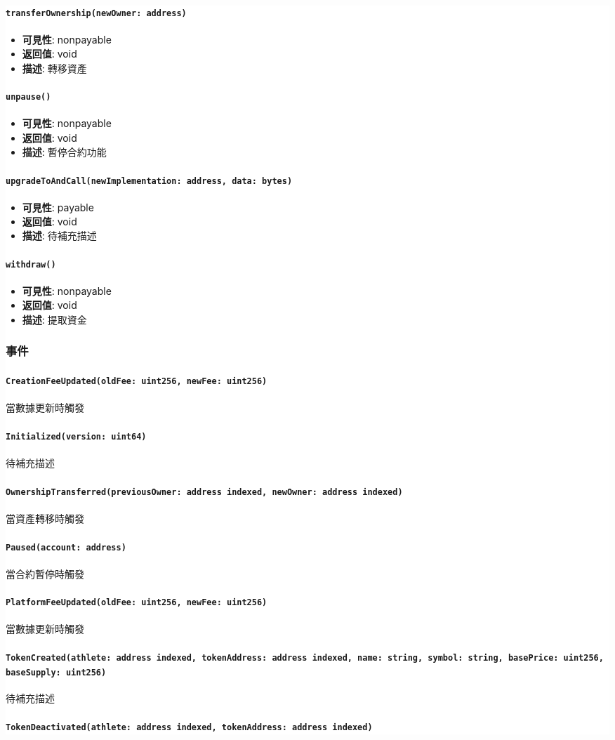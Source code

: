 #### `transferOwnership(newOwner: address)`

- **可見性**: nonpayable
- **返回值**: void
- **描述**: 轉移資產

#### `unpause()`

- **可見性**: nonpayable
- **返回值**: void
- **描述**: 暫停合約功能

#### `upgradeToAndCall(newImplementation: address, data: bytes)`

- **可見性**: payable
- **返回值**: void
- **描述**: 待補充描述

#### `withdraw()`

- **可見性**: nonpayable
- **返回值**: void
- **描述**: 提取資金


### 事件

#### `CreationFeeUpdated(oldFee: uint256, newFee: uint256)`

當數據更新時觸發

#### `Initialized(version: uint64)`

待補充描述

#### `OwnershipTransferred(previousOwner: address indexed, newOwner: address indexed)`

當資產轉移時觸發

#### `Paused(account: address)`

當合約暫停時觸發

#### `PlatformFeeUpdated(oldFee: uint256, newFee: uint256)`

當數據更新時觸發

#### `TokenCreated(athlete: address indexed, tokenAddress: address indexed, name: string, symbol: string, basePrice: uint256, baseSupply: uint256)`

待補充描述

#### `TokenDeactivated(athlete: address indexed, tokenAddress: address indexed)`
